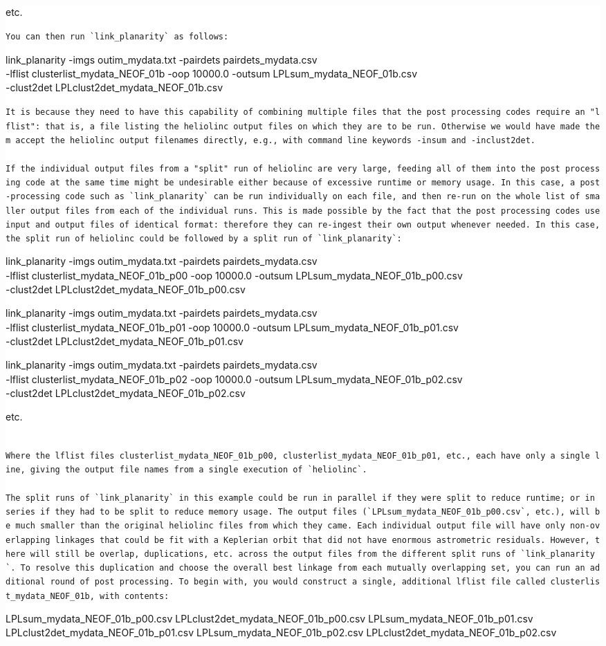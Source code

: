 etc.
```
You can then run `link_planarity` as follows:

```
link_planarity -imgs outim_mydata.txt -pairdets pairdets_mydata.csv \
-lflist clusterlist_mydata_NEOF_01b -oop 10000.0 -outsum LPLsum_mydata_NEOF_01b.csv \
-clust2det LPLclust2det_mydata_NEOF_01b.csv
```
It is because they need to have this capability of combining multiple files that the post processing codes require an "lflist": that is, a file listing the heliolinc output files on which they are to be run. Otherwise we would have made them accept the heliolinc output filenames directly, e.g., with command line keywords -insum and -inclust2det.

If the individual output files from a "split" run of heliolinc are very large, feeding all of them into the post processing code at the same time might be undesirable either because of excessive runtime or memory usage. In this case, a post-processing code such as `link_planarity` can be run individually on each file, and then re-run on the whole list of smaller output files from each of the individual runs. This is made possible by the fact that the post processing codes use input and output files of identical format: therefore they can re-ingest their own output whenever needed. In this case, the split run of heliolinc could be followed by a split run of `link_planarity`:

```
link_planarity -imgs outim_mydata.txt -pairdets pairdets_mydata.csv \
-lflist clusterlist_mydata_NEOF_01b_p00 -oop 10000.0 -outsum LPLsum_mydata_NEOF_01b_p00.csv \
-clust2det LPLclust2det_mydata_NEOF_01b_p00.csv

link_planarity -imgs outim_mydata.txt -pairdets pairdets_mydata.csv \
-lflist clusterlist_mydata_NEOF_01b_p01 -oop 10000.0 -outsum LPLsum_mydata_NEOF_01b_p01.csv \
-clust2det LPLclust2det_mydata_NEOF_01b_p01.csv

link_planarity -imgs outim_mydata.txt -pairdets pairdets_mydata.csv \
-lflist clusterlist_mydata_NEOF_01b_p02 -oop 10000.0 -outsum LPLsum_mydata_NEOF_01b_p02.csv \
-clust2det LPLclust2det_mydata_NEOF_01b_p02.csv

etc.
```

Where the lflist files clusterlist_mydata_NEOF_01b_p00, clusterlist_mydata_NEOF_01b_p01, etc., each have only a single line, giving the output file names from a single execution of `heliolinc`.

The split runs of `link_planarity` in this example could be run in parallel if they were split to reduce runtime; or in series if they had to be split to reduce memory usage. The output files (`LPLsum_mydata_NEOF_01b_p00.csv`, etc.), will be much smaller than the original heliolinc files from which they came. Each individual output file will have only non-overlapping linkages that could be fit with a Keplerian orbit that did not have enormous astrometric residuals. However, there will still be overlap, duplications, etc. across the output files from the different split runs of `link_planarity`. To resolve this duplication and choose the overall best linkage from each mutually overlapping set, you can run an additional round of post processing. To begin with, you would construct a single, additional lflist file called clusterlist_mydata_NEOF_01b, with contents:

```
LPLsum_mydata_NEOF_01b_p00.csv LPLclust2det_mydata_NEOF_01b_p00.csv
LPLsum_mydata_NEOF_01b_p01.csv LPLclust2det_mydata_NEOF_01b_p01.csv
LPLsum_mydata_NEOF_01b_p02.csv LPLclust2det_mydata_NEOF_01b_p02.csv
